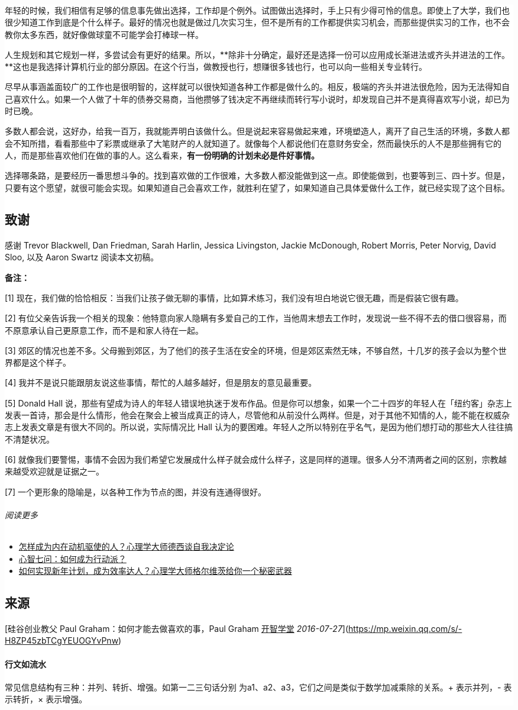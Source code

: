 年轻的时候，我们相信有足够的信息事先做出选择，工作却是个例外。试图做出选择时，手上只有少得可怜的信息。即使上了大学，我们也很少知道工作到底是个什么样子。最好的情况也就是做过几次实习生，但不是所有的工作都提供实习机会，而那些提供实习的工作，也不会教你太多东西，就好像做球童不可能学会打棒球一样。

人生规划和其它规划一样，多尝试会有更好的结果。所以，**除非十分确定，最好还是选择一份可以应用成长渐进法或齐头并进法的工作。**这也是我选择计算机行业的部分原因。在这个行当，做教授也行，想赚很多钱也行，也可以向一些相关专业转行。

尽早从事涵盖面较广的工作也是很明智的，这样就可以很快知道各种工作都是做什么的。相反，极端的齐头并进法很危险，因为无法得知自己喜欢什么。如果一个人做了十年的债券交易商，当他攒够了钱决定不再继续而转行写小说时，却发现自己并不是真得喜欢写小说，却已为时已晚。

多数人都会说，这好办，给我一百万，我就能弄明白该做什么。但是说起来容易做起来难，环境塑造人，离开了自己生活的环境，多数人都会不知所措，看看那些中了彩票或继承了大笔财产的人就知道了。就像每个人都说他们在意财务安全，然而最快乐的人不是那些拥有它的人，而是那些喜欢他们在做的事的人。这么看来，**有一份明确的计划未必是件好事情。**

选择哪条路，是要经历一番思想斗争的。找到喜欢做的工作很难，大多数人都没能做到这一点。即使能做到，也要等到三、四十岁。但是，只要有这个愿望，就很可能会实现。如果知道自己会喜欢工作，就胜利在望了，如果知道自己具体爱做什么工作，就已经实现了这个目标。

## 致谢

感谢 Trevor Blackwell, Dan Friedman, Sarah Harlin, Jessica Livingston, Jackie McDonough, Robert Morris, Peter Norvig, David Sloo, 以及 Aaron Swartz 阅读本文初稿。

**备注：**

[1] 现在，我们做的恰恰相反：当我们让孩子做无聊的事情，比如算术练习，我们没有坦白地说它很无趣，而是假装它很有趣。

[2] 有位父亲告诉我一个相关的现象：他特意向家人隐瞒有多爱自己的工作，当他周末想去工作时，发现说一些不得不去的借口很容易，而不原意承认自己更原意工作，而不是和家人待在一起。

[3] 郊区的情况也差不多。父母搬到郊区，为了他们的孩子生活在安全的环境，但是郊区索然无味，不够自然，十几岁的孩子会以为整个世界都是这个样子。

[4] 我并不是说只能跟朋友说这些事情，帮忙的人越多越好，但是朋友的意见最重要。

[5] Donald Hall 说，那些有望成为诗人的年轻人错误地执迷于发布作品。但是你可以想象，如果一个二十四岁的年轻人在「纽约客」杂志上发表一首诗，那会是什么情形，他会在聚会上被当成真正的诗人，尽管他和从前没什么两样。但是，对于其他不知情的人，能不能在权威杂志上发表文章是有很大不同的。所以说，实际情况比 Hall 认为的要困难。年轻人之所以特别在乎名气，是因为他们想打动的那些大人往往搞不清楚状况。

[6] 就像我们要警惕，事情不会因为我们希望它发展成什么样子就会成什么样子，这是同样的道理。很多人分不清两者之间的区别，宗教越来越受欢迎就是证据之一。

[7] 一个更形象的隐喻是，以各种工作为节点的图，并没有连通得很好。

###### 阅读更多

- [怎样成为内在动机驱使的人？心理学大师德西谈自我决定论](http://mp.weixin.qq.com/s?__biz=MzA4ODM4ODQ3MQ==&mid=2651928709&idx=1&sn=f70c8d7ac6f5b042323f39700b8a96f6#rd)
- [心智七问：如何成为行动派？](http://mp.weixin.qq.com/s?__biz=MzA4ODM4ODQ3MQ==&mid=2651928696&idx=1&sn=73d680afe13fe5c4072ff00215be6167#rd)
- [如何实现新年计划，成为效率达人？心理学大师格尔维茨给你一个秘密武器](http://mp.weixin.qq.com/s?__biz=MzA4ODM4ODQ3MQ==&mid=2651928651&idx=1&sn=581a64a0a6a276671c8dfd7c3d8aa74d#rd)



## 来源

[硅谷创业教父 Paul Graham：如何才能去做喜欢的事，Paul Graham [开智学堂](javascript:void(0);) *2016-07-27*](https://mp.weixin.qq.com/s/-H8ZP45zbTCgYEUOGYvPnw)



#### 行文如流水
常见信息结构有三种：并列、转折、增强。如第一二三句话分别 为a1、a2、a3，它们之间是类似于数学加减乘除的关系。+ 表示并列，- 表示转折，× 表示增强。
